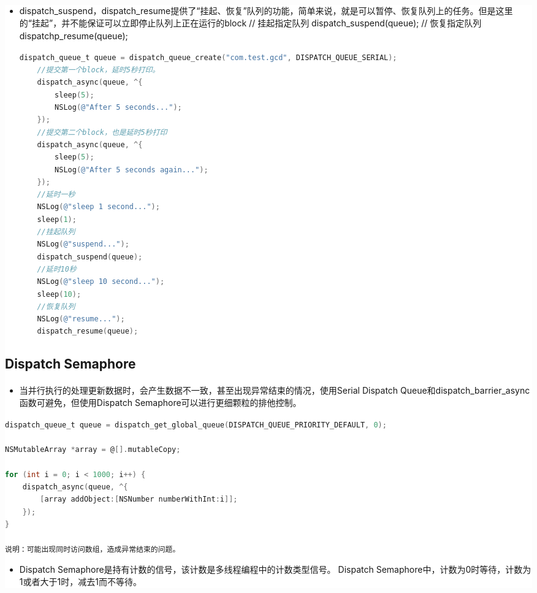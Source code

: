 - dispatch_suspend，dispatch_resume提供了“挂起、恢复”队列的功能，简单来说，就是可以暂停、恢复队列上的任务。但是这里的“挂起”，并不能保证可以立即停止队列上正在运行的block
  // 挂起指定队列
  dispatch_suspend(queue);
  // 恢复指定队列
  dispatchp_resume(queue);

  ```objective-c
  dispatch_queue_t queue = dispatch_queue_create("com.test.gcd", DISPATCH_QUEUE_SERIAL);
      //提交第一个block，延时5秒打印。
      dispatch_async(queue, ^{
          sleep(5);
          NSLog(@"After 5 seconds...");
      });
      //提交第二个block，也是延时5秒打印
      dispatch_async(queue, ^{
          sleep(5);
          NSLog(@"After 5 seconds again...");
      });
      //延时一秒
      NSLog(@"sleep 1 second...");
      sleep(1);
      //挂起队列
      NSLog(@"suspend...");
      dispatch_suspend(queue);
      //延时10秒
      NSLog(@"sleep 10 second...");
      sleep(10);
      //恢复队列
      NSLog(@"resume...");
      dispatch_resume(queue);
  ```

## Dispatch Semaphore

- 当并行执行的处理更新数据时，会产生数据不一致，甚至出现异常结束的情况，使用Serial Dispatch Queue和dispatch_barrier_async函数可避免，但使用Dispatch Semaphore可以进行更细颗粒的排他控制。

```objective-c
dispatch_queue_t queue = dispatch_get_global_queue(DISPATCH_QUEUE_PRIORITY_DEFAULT, 0);

NSMutableArray *array = @[].mutableCopy;

for (int i = 0; i < 1000; i++) {
    dispatch_async(queue, ^{
        [array addObject:[NSNumber numberWithInt:i]];
    });
}

说明：可能出现同时访问数组，造成异常结束的问题。
```

- Dispatch Semaphore是持有计数的信号，该计数是多线程编程中的计数类型信号。
  Dispatch Semaphore中，计数为0时等待，计数为1或者大于1时，减去1而不等待。
